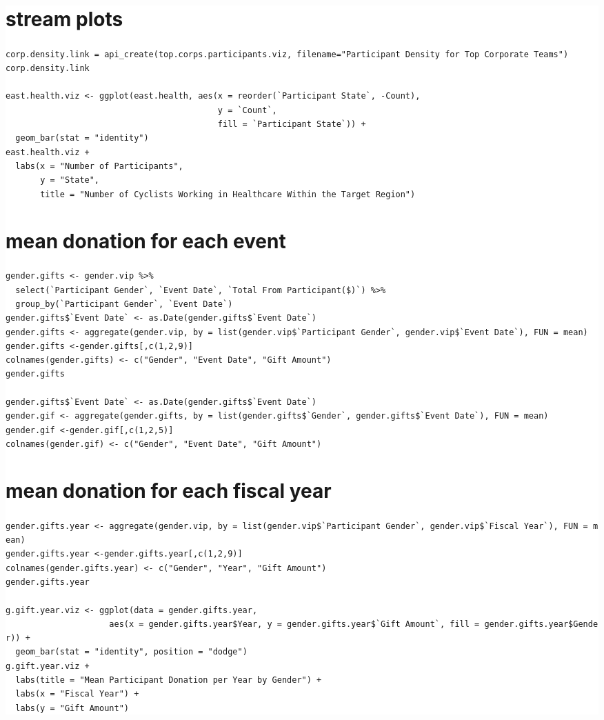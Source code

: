 # stream plots

    corp.density.link = api_create(top.corps.participants.viz, filename="Participant Density for Top Corporate Teams")
    corp.density.link

    east.health.viz <- ggplot(east.health, aes(x = reorder(`Participant State`, -Count), 
                                               y = `Count`,
                                               fill = `Participant State`)) + 
      geom_bar(stat = "identity")
    east.health.viz +
      labs(x = "Number of Participants",
           y = "State",
           title = "Number of Cyclists Working in Healthcare Within the Target Region")

# mean donation for each event

    gender.gifts <- gender.vip %>%
      select(`Participant Gender`, `Event Date`, `Total From Participant($)`) %>%
      group_by(`Participant Gender`, `Event Date`)
    gender.gifts$`Event Date` <- as.Date(gender.gifts$`Event Date`)
    gender.gifts <- aggregate(gender.vip, by = list(gender.vip$`Participant Gender`, gender.vip$`Event Date`), FUN = mean)
    gender.gifts <-gender.gifts[,c(1,2,9)]
    colnames(gender.gifts) <- c("Gender", "Event Date", "Gift Amount")
    gender.gifts
    
    gender.gifts$`Event Date` <- as.Date(gender.gifts$`Event Date`)
    gender.gif <- aggregate(gender.gifts, by = list(gender.gifts$`Gender`, gender.gifts$`Event Date`), FUN = mean)
    gender.gif <-gender.gif[,c(1,2,5)]
    colnames(gender.gif) <- c("Gender", "Event Date", "Gift Amount")

# mean donation for each fiscal year

    gender.gifts.year <- aggregate(gender.vip, by = list(gender.vip$`Participant Gender`, gender.vip$`Fiscal Year`), FUN = mean)
    gender.gifts.year <-gender.gifts.year[,c(1,2,9)]
    colnames(gender.gifts.year) <- c("Gender", "Year", "Gift Amount")
    gender.gifts.year
      
    g.gift.year.viz <- ggplot(data = gender.gifts.year, 
                         aes(x = gender.gifts.year$Year, y = gender.gifts.year$`Gift Amount`, fill = gender.gifts.year$Gender)) +
      geom_bar(stat = "identity", position = "dodge")
    g.gift.year.viz +
      labs(title = "Mean Participant Donation per Year by Gender") +
      labs(x = "Fiscal Year") +
      labs(y = "Gift Amount")
